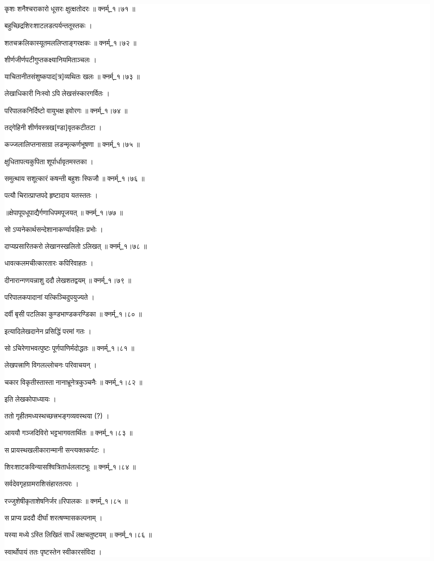 कृशः शनैश्चराकारो धूसरः क्षुत्क्षतोदरः ॥ क्नर्म्_१।७१ ॥  

बहुच्छिद्रशिरःशाटलडत्पर्यन्ततूस्तकः ।
  
शतचक्रलिकास्यूतमललिप्ताङ्गरक्षकः ॥ क्नर्म्_१।७२ ॥  

शीर्णजीर्णपटीगुप्तकक्ष्यानियमिताञ्चलः ।
  
याचितानीतसंशुष्कपाद[त्र]व्यथितः खलः ॥ क्नर्म्_१।७३ ॥  

लेखाधिकारी निःस्वो ऽपि लेखसंस्कारगर्वितः ।
  
परिपालकनिर्दिष्टो वायुभक्ष इवोरगः ॥ क्नर्म्_१।७४ ॥  

तद्गेहिनी शीर्णवस्त्रख[ण्डा]वृतकटीतटा ।
  
कज्जलालिप्तनासाग्रा लडन्मृत्कर्णभूषणा ॥ क्नर्म्_१।७५ ॥  

क्षुधितापत्यकुपिता शूर्पार्धावृतमस्तका ।
  
समुत्थाय सशूत्कारं कषन्ती बहुशः स्फिजौ ॥ क्नर्म्_१।७६ ॥  

पत्यौ चिरात्प्राप्तपदे हृष्टादाय यतस्ततः ।
  
॥क्षेपापूपधूपाद्यैर्गणाधिपमपूजयत् ॥ क्नर्म्_१।७७ ॥  

सो ऽप्यनेकार्थसन्देशानाकर्ण्यावहितः प्रभोः ।
  
दाप्यप्रसारितकरो लेखानस्खलितो ऽलिखत् ॥ क्नर्म्_१।७८ ॥  

धावत्कलमचीत्कारतारः कपिरिवाहतः ।
  
दीनारान्गणयन्नाशु ददौ लेखशतद्वयम् ॥ क्नर्म्_१।७९ ॥  

परिपालकपादानां यत्किञ्चिदुपयुज्यते ।
  
दर्वी बृसी पटलिका कुण्डभाण्डकरण्डिका ॥ क्नर्म्_१।८० ॥  

इत्यादिलेखदानेन प्रसिद्धिं परमां गतः ।
  
सो ऽचिरेणाभवत्पुष्टः पूर्णपाणिर्मदोद्धतः ॥ क्नर्म्_१।८१ ॥  

लेखपत्त्राणि विगलल्लोचनः परिवाचयन् ।
  
चकार विकृतीस्तास्ता नानाभ्रूनेत्रकुञ्चनैः ॥ क्नर्म्_१।८२ ॥  

इति लेखकोपाध्यायः ।  

ततो गृहीतमध्यस्थच्छत्त्रभङ्गव्यवस्थया (?) ।
  
आययौ गञ्जदिविरो भट्टभागवतार्थितः ॥ क्नर्म्_१।८३ ॥  

स प्रायस्थखलीकारान्मानी सन्त्यक्तकर्पटः ।
  
शिरःशाटकविन्यासश्वित्रितार्धललाटभूः ॥ क्नर्म्_१।८४ ॥  

सर्वदेवगृहग्रामराशिसंहारतत्परः ।
  
रज्जुशेषीकृताशेषनिर्जर॥रिपालकः ॥ क्नर्म्_१।८५ ॥  

स प्राप्य प्रददौ दीर्घां शरत्षण्मासकल्पनाम् ।
  
यस्या मध्ये ऽस्ति लिखितं सार्धं लक्षचतुष्टयम् ॥ क्नर्म्_१।८६ ॥  

स्वार्थोपायं ततः पृष्टस्तेन स्वीकारसंविदा ।
  